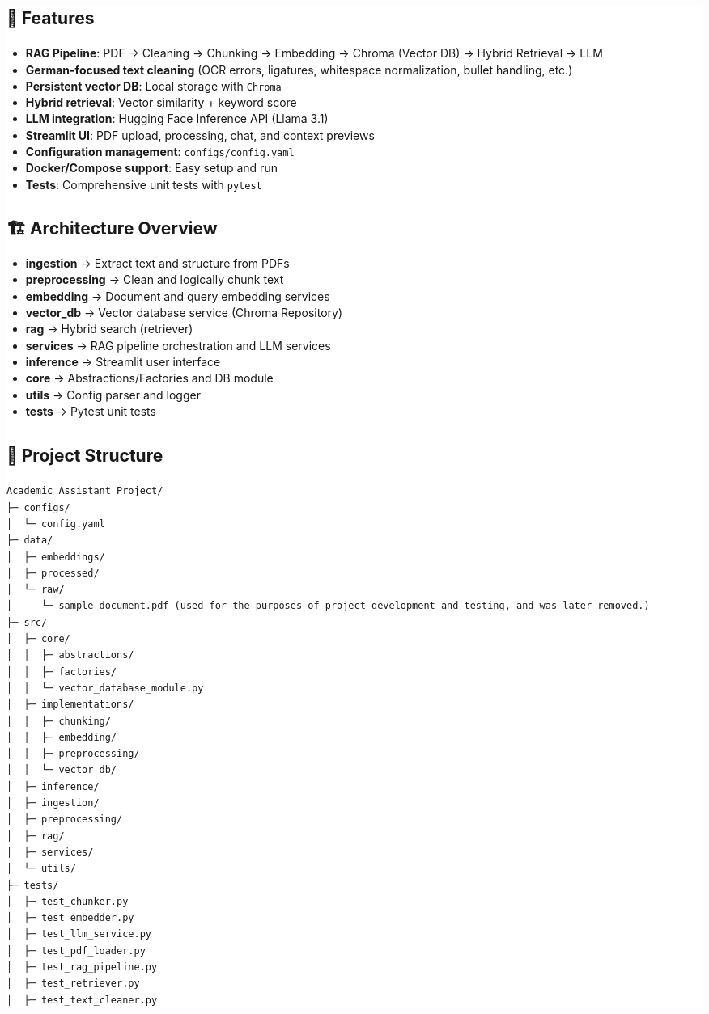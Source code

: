 ## 🚀 Features

- **RAG Pipeline**: PDF → Cleaning → Chunking → Embedding → Chroma (Vector DB) → Hybrid Retrieval → LLM
- **German-focused text cleaning** (OCR errors, ligatures, whitespace normalization, bullet handling, etc.)
- **Persistent vector DB**: Local storage with `Chroma`
- **Hybrid retrieval**: Vector similarity + keyword score
- **LLM integration**: Hugging Face Inference API (Llama 3.1)
- **Streamlit UI**: PDF upload, processing, chat, and context previews
- **Configuration management**: `configs/config.yaml`
- **Docker/Compose support**: Easy setup and run
- **Tests**: Comprehensive unit tests with `pytest`

## 🏗️ Architecture Overview

- **ingestion** → Extract text and structure from PDFs
- **preprocessing** → Clean and logically chunk text
- **embedding** → Document and query embedding services
- **vector_db** → Vector database service (Chroma Repository)
- **rag** → Hybrid search (retriever)
- **services** → RAG pipeline orchestration and LLM services
- **inference** → Streamlit user interface
- **core** → Abstractions/Factories and DB module
- **utils** → Config parser and logger
- **tests** → Pytest unit tests

## 📂 Project Structure

```plaintext
Academic Assistant Project/
├─ configs/
│  └─ config.yaml
├─ data/
│  ├─ embeddings/
│  ├─ processed/
│  └─ raw/
│     └─ sample_document.pdf (used for the purposes of project development and testing, and was later removed.)
├─ src/
│  ├─ core/
│  │  ├─ abstractions/
│  │  ├─ factories/
│  │  └─ vector_database_module.py
│  ├─ implementations/
│  │  ├─ chunking/
│  │  ├─ embedding/
│  │  ├─ preprocessing/
│  │  └─ vector_db/
│  ├─ inference/
│  ├─ ingestion/
│  ├─ preprocessing/
│  ├─ rag/
│  ├─ services/
│  └─ utils/
├─ tests/
│  ├─ test_chunker.py
│  ├─ test_embedder.py
│  ├─ test_llm_service.py
│  ├─ test_pdf_loader.py
│  ├─ test_rag_pipeline.py
│  ├─ test_retriever.py
│  ├─ test_text_cleaner.py
```
